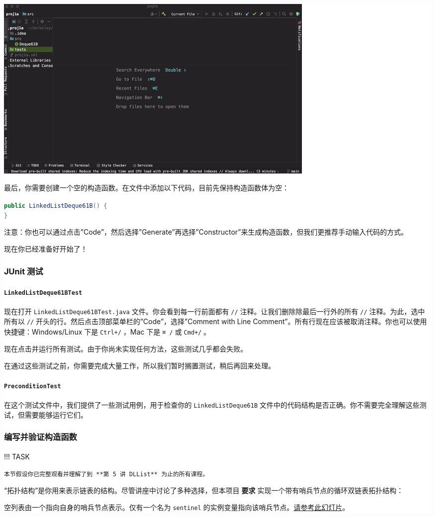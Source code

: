 ![proj1a-setup](images/proj1a/proj1a-setup.gif)

最后，你需要创建一个空的构造函数。在文件中添加以下代码，目前先保持构造函数体为空：

```java
public LinkedListDeque61B() {
}
```

注意：你也可以通过点击”Code”，然后选择”Generate”再选择”Constructor”来生成构造函数，但我们更推荐手动输入代码的方式。

现在你已经准备好开始了！

### JUnit 测试

#### `LinkedListDeque61BTest`

现在打开 `LinkedListDeque61BTest.java` 文件。你会看到每一行前面都有 `//` 注释。让我们删除除最后一行外的所有 `//` 注释。为此，选中所有以 `//` 开头的行。然后点击顶部菜单栏的”Code”，选择”Comment with Line Comment”。所有行现在应该被取消注释。你也可以使用快捷键：Windows/Linux 下是 `Ctrl+/` ，Mac 下是 `⌘ /` 或 `Cmd+/` 。

现在点击并运行所有测试。由于你尚未实现任何方法，这些测试几乎都会失败。

在通过这些测试之前，你需要完成大量工作，所以我们暂时搁置测试，稍后再回来处理。

#### `PreconditionTest`

在这个测试文件中，我们提供了一些测试用例，用于检查你的 `LinkedListDeque61B` 文件中的代码结构是否正确。你不需要完全理解这些测试，但需要能够运行它们。

### 编写并验证构造函数

!!! TASK

    本节假设你已完整观看并理解了到 **第 5 讲 DLList** 为止的所有课程。

“拓扑结构”是你用来表示链表的结构。尽管讲座中讨论了多种选择，但本项目 **要求** 实现一个带有哨兵节点的循环双链表拓扑结构：

空列表由一个指向自身的哨兵节点表示。仅有一个名为 `sentinel` 的实例变量指向该哨兵节点。[请参考此幻灯片](https://docs.google.com/presentation/d/10JSf8_Cut4kodFP3MxoPovUVjTGWZ6YFyIuT95NyqTk/edit#slide=id.g829fe3f43_0_376)。
